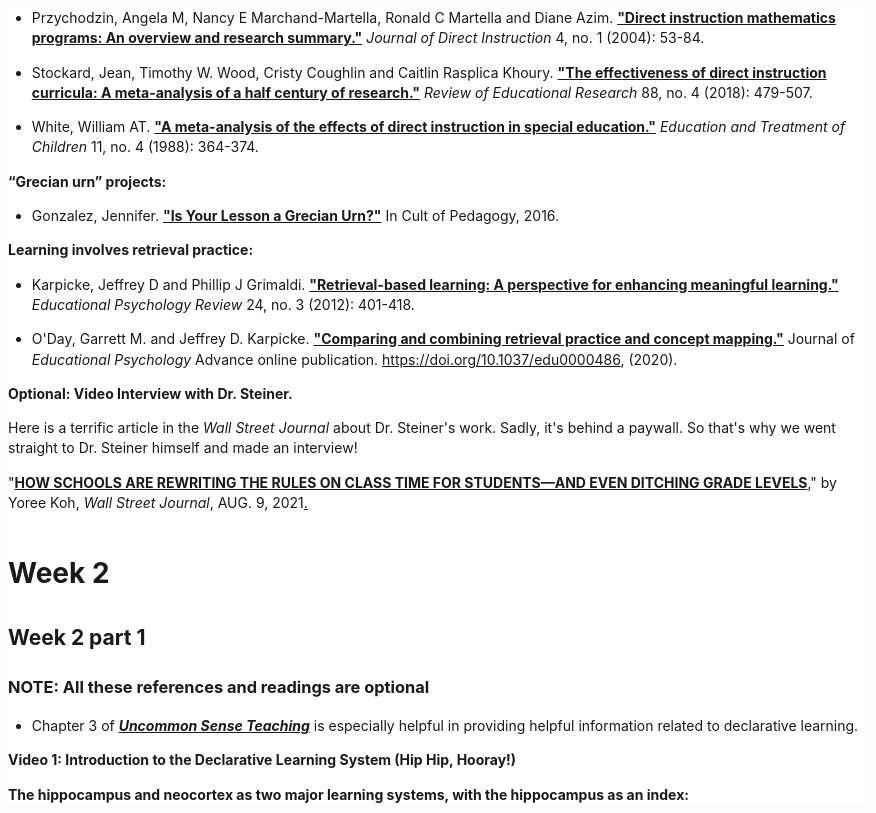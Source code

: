 - Przychodzin, Angela M, Nancy E Marchand-Martella, Ronald C Martella and Diane Azim. [**"Direct instruction mathematics programs: An overview and research summary."**](https://mimtsstac.org/sites/default/files/Documents/Presentations/2014%20MiBLSi%20State%20Conference/Direct%20Instruction%20Mathematics%20Programs.pdf) _Journal of Direct Instruction_ 4, no. 1 (2004): 53-84.
    
- Stockard, Jean, Timothy W. Wood, Cristy Coughlin and Caitlin Rasplica Khoury. [**"The effectiveness of direct instruction curricula: A meta-analysis of a half century of research."**](https://journals.sagepub.com/doi/abs/10.3102/0034654317751919) _Review of Educational Research_ 88, no. 4 (2018): 479-507.
    
- White, William AT. [**"A meta-analysis of the effects of direct instruction in special education."**](https://www.jstor.org/stable/42899084) _Education and Treatment of Children_ 11, no. 4 (1988): 364-374.
    

**“Grecian urn” projects:**

- Gonzalez, Jennifer. [**"Is Your Lesson a Grecian Urn?"**](https://www.cultofpedagogy.com/grecian-urn-lesson/) In Cult of Pedagogy, 2016.
    

**Learning involves retrieval practice:**

- Karpicke, Jeffrey D and Phillip J Grimaldi. [**"Retrieval-based learning: A perspective for enhancing meaningful learning."**](http://learninglab.psych.purdue.edu/downloads/2012_Karpicke_Grimaldi_EDPR.pdf) _Educational Psychology Review_ 24, no. 3 (2012): 401-418.
    
- O'Day, Garrett M. and Jeffrey D. Karpicke. [**"Comparing and combining retrieval practice and concept mapping."**](https://jarvis.psych.purdue.edu/lab-website/downloads/inpress_ODay_Karpicke_JEDP.pdf) Journal of _Educational Psychology_ Advance online publication. https://doi.org/10.1037/edu0000486, (2020).
    

**Optional: Video Interview with Dr. Steiner.**

Here is a terrific article in the _Wall Street Journal_ about Dr. Steiner's work. Sadly, it's behind a paywall. So that's why we went straight to Dr. Steiner himself and made an interview!

"[**HOW SCHOOLS ARE REWRITING THE RULES ON CLASS TIME FOR STUDENTS—AND EVEN DITCHING GRADE LEVELS**](https://www.wsj.com/articles/how-schools-are-rewriting-the-rules-on-class-time-for-studentsand-even-ditching-grade-levels-11628517648)," by Yoree Koh, _Wall Street Journal_, AUG. 9, 2021[.](https://www.wsj.com/news/author/yoree-koh)

# Week 2
## Week 2 part 1

### **NOTE: All these references and readings are optional**

- Chapter 3 of [_**Uncommon Sense Teaching**_](https://barbaraoakley.com/books/uncommon-sense-teaching/) is especially helpful in providing helpful information related to declarative learning.
    

**Video 1: Introduction to the Declarative Learning System (Hip Hip, Hooray!)**

**The hippocampus and neocortex as two major learning systems, with the hippocampus as an index:**
